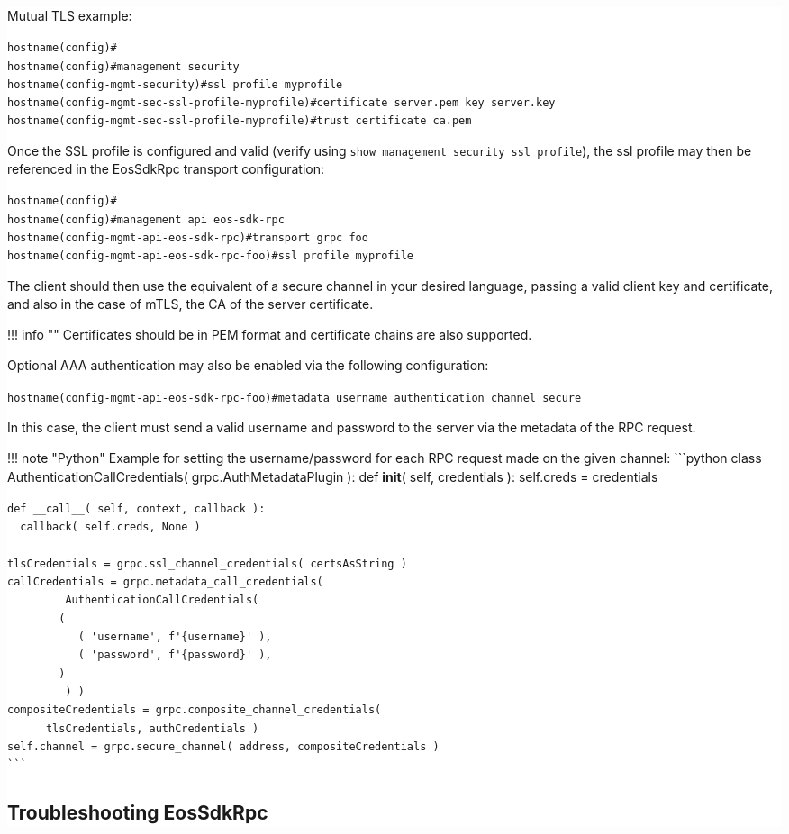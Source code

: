 Mutual TLS example:
```
hostname(config)#
hostname(config)#management security
hostname(config-mgmt-security)#ssl profile myprofile
hostname(config-mgmt-sec-ssl-profile-myprofile)#certificate server.pem key server.key
hostname(config-mgmt-sec-ssl-profile-myprofile)#trust certificate ca.pem
```

Once the SSL profile is configured and valid (verify using `show management security ssl profile`), the ssl profile may then be referenced in the EosSdkRpc transport configuration:

```
hostname(config)#
hostname(config)#management api eos-sdk-rpc
hostname(config-mgmt-api-eos-sdk-rpc)#transport grpc foo
hostname(config-mgmt-api-eos-sdk-rpc-foo)#ssl profile myprofile
```

The client should then use the equivalent of a secure channel in your desired language, passing a valid client key and certificate, and also in the case of mTLS, the CA of the server certificate.

!!! info ""
    Certificates should be in PEM format and certificate chains are also supported.

Optional AAA authentication may also be enabled via the following configuration:
```
hostname(config-mgmt-api-eos-sdk-rpc-foo)#metadata username authentication channel secure  
```
In this case, the client must send a valid username and password to the server via the metadata of the RPC request. 

!!! note "Python"
    Example for setting the username/password for each RPC request made on the given channel:
    ```python
	class AuthenticationCallCredentials( grpc.AuthMetadataPlugin ):
	def __init__( self, credentials ):
	  self.creds = credentials

	def __call__( self, context, callback ):
	  callback( self.creds, None )

	tlsCredentials = grpc.ssl_channel_credentials( certsAsString )
	callCredentials = grpc.metadata_call_credentials(
		     AuthenticationCallCredentials(
			(
			   ( 'username', f'{username}' ),
			   ( 'password', f'{password}' ),
			)
		     ) )
	compositeCredentials = grpc.composite_channel_credentials(
		  tlsCredentials, authCredentials )
	self.channel = grpc.secure_channel( address, compositeCredentials )
    ```

## Troubleshooting EosSdkRpc
